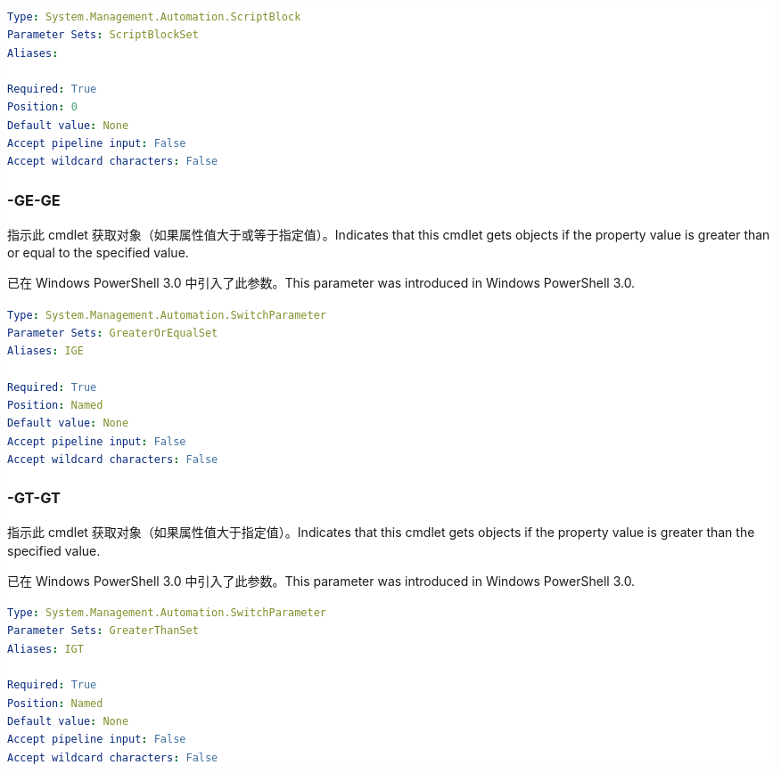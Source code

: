```yaml
Type: System.Management.Automation.ScriptBlock
Parameter Sets: ScriptBlockSet
Aliases:

Required: True
Position: 0
Default value: None
Accept pipeline input: False
Accept wildcard characters: False
```

### <span data-ttu-id="0f394-280">-GE</span><span class="sxs-lookup"><span data-stu-id="0f394-280">-GE</span></span>

<span data-ttu-id="0f394-281">指示此 cmdlet 获取对象（如果属性值大于或等于指定值）。</span><span class="sxs-lookup"><span data-stu-id="0f394-281">Indicates that this cmdlet gets objects if the property value is greater than or equal to the specified value.</span></span>

<span data-ttu-id="0f394-282">已在 Windows PowerShell 3.0 中引入了此参数。</span><span class="sxs-lookup"><span data-stu-id="0f394-282">This parameter was introduced in Windows PowerShell 3.0.</span></span>

```yaml
Type: System.Management.Automation.SwitchParameter
Parameter Sets: GreaterOrEqualSet
Aliases: IGE

Required: True
Position: Named
Default value: None
Accept pipeline input: False
Accept wildcard characters: False
```

### <span data-ttu-id="0f394-283">-GT</span><span class="sxs-lookup"><span data-stu-id="0f394-283">-GT</span></span>

<span data-ttu-id="0f394-284">指示此 cmdlet 获取对象（如果属性值大于指定值）。</span><span class="sxs-lookup"><span data-stu-id="0f394-284">Indicates that this cmdlet gets objects if the property value is greater than the specified value.</span></span>

<span data-ttu-id="0f394-285">已在 Windows PowerShell 3.0 中引入了此参数。</span><span class="sxs-lookup"><span data-stu-id="0f394-285">This parameter was introduced in Windows PowerShell 3.0.</span></span>

```yaml
Type: System.Management.Automation.SwitchParameter
Parameter Sets: GreaterThanSet
Aliases: IGT

Required: True
Position: Named
Default value: None
Accept pipeline input: False
Accept wildcard characters: False
```
